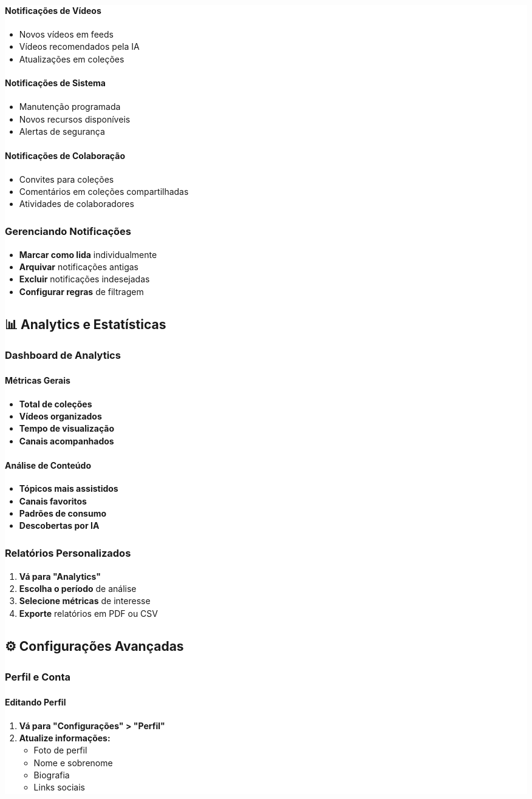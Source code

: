 #### Notificações de Vídeos
- Novos vídeos em feeds
- Vídeos recomendados pela IA
- Atualizações em coleções

#### Notificações de Sistema
- Manutenção programada
- Novos recursos disponíveis
- Alertas de segurança

#### Notificações de Colaboração
- Convites para coleções
- Comentários em coleções compartilhadas
- Atividades de colaboradores

### Gerenciando Notificações
- **Marcar como lida** individualmente
- **Arquivar** notificações antigas
- **Excluir** notificações indesejadas
- **Configurar regras** de filtragem

## 📊 Analytics e Estatísticas

### Dashboard de Analytics

#### Métricas Gerais
- **Total de coleções**
- **Vídeos organizados**
- **Tempo de visualização**
- **Canais acompanhados**

#### Análise de Conteúdo
- **Tópicos mais assistidos**
- **Canais favoritos**
- **Padrões de consumo**
- **Descobertas por IA**

### Relatórios Personalizados
1. **Vá para "Analytics"**
2. **Escolha o período** de análise
3. **Selecione métricas** de interesse
4. **Exporte** relatórios em PDF ou CSV

## ⚙️ Configurações Avançadas

### Perfil e Conta

#### Editando Perfil
1. **Vá para "Configurações" > "Perfil"**
2. **Atualize informações:**
   - Foto de perfil
   - Nome e sobrenome
   - Biografia
   - Links sociais
